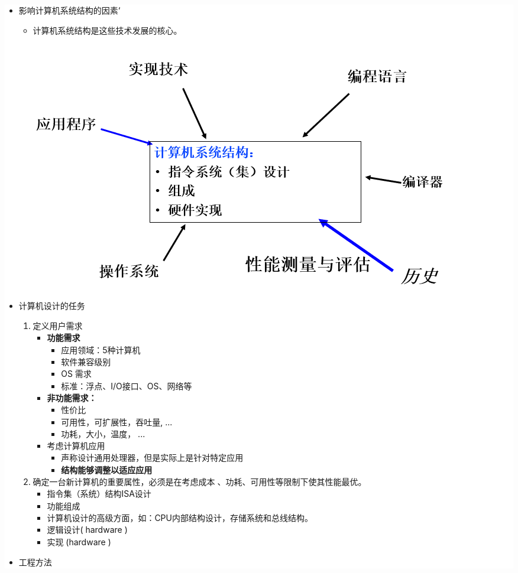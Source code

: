 - 影响计算机系统结构的因素‘
    - 计算机系统结构是这些技术发展的核心。
    
    ![Untitled](Chapter1-量化设计与分析基础/Untitled%2014.png)
    
- 计算机设计的任务
    1. 定义用户需求
        - **功能需求**
            - 应用领域：5种计算机
            - 软件兼容级别
            - OS  需求
            - 标准：浮点、I/O接口、OS、网络等
        - **非功能需求：**
            - 性价比
            - 可用性，可扩展性，吞吐量, ...
            - 功耗，大小，温度， ...
        - 考虑计算机应用
            - 声称设计通用处理器，但是实际上是针对特定应用
            - **结构能够调整以适应应用**
    2. 确定一台新计算机的重要属性，必须是在考虑成本 、功耗、可用性等限制下使其性能最优。
        - 指令集（系统）结构ISA设计
        - 功能组成
        - 计算机设计的高级方面，如：CPU内部结构设计，存储系统和总线结构。
        - 逻辑设计( hardware )
        - 实现 (hardware )
- 工程方法
    
